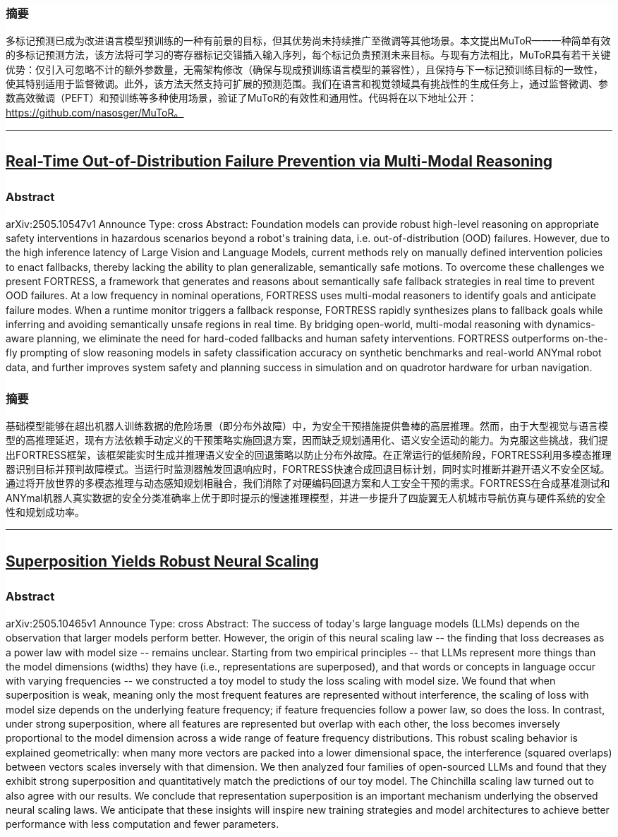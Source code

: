 ### 摘要
多标记预测已成为改进语言模型预训练的一种有前景的目标，但其优势尚未持续推广至微调等其他场景。本文提出MuToR——一种简单有效的多标记预测方法，该方法将可学习的寄存器标记交错插入输入序列，每个标记负责预测未来目标。与现有方法相比，MuToR具有若干关键优势：仅引入可忽略不计的额外参数量，无需架构修改（确保与现成预训练语言模型的兼容性），且保持与下一标记预训练目标的一致性，使其特别适用于监督微调。此外，该方法天然支持可扩展的预测范围。我们在语言和视觉领域具有挑战性的生成任务上，通过监督微调、参数高效微调（PEFT）和预训练等多种使用场景，验证了MuToR的有效性和通用性。代码将在以下地址公开：https://github.com/nasosger/MuToR。

---

## [Real-Time Out-of-Distribution Failure Prevention via Multi-Modal Reasoning](https://arxiv.org/abs/2505.10547)

### Abstract
arXiv:2505.10547v1 Announce Type: cross 
Abstract: Foundation models can provide robust high-level reasoning on appropriate safety interventions in hazardous scenarios beyond a robot's training data, i.e. out-of-distribution (OOD) failures. However, due to the high inference latency of Large Vision and Language Models, current methods rely on manually defined intervention policies to enact fallbacks, thereby lacking the ability to plan generalizable, semantically safe motions. To overcome these challenges we present FORTRESS, a framework that generates and reasons about semantically safe fallback strategies in real time to prevent OOD failures. At a low frequency in nominal operations, FORTRESS uses multi-modal reasoners to identify goals and anticipate failure modes. When a runtime monitor triggers a fallback response, FORTRESS rapidly synthesizes plans to fallback goals while inferring and avoiding semantically unsafe regions in real time. By bridging open-world, multi-modal reasoning with dynamics-aware planning, we eliminate the need for hard-coded fallbacks and human safety interventions. FORTRESS outperforms on-the-fly prompting of slow reasoning models in safety classification accuracy on synthetic benchmarks and real-world ANYmal robot data, and further improves system safety and planning success in simulation and on quadrotor hardware for urban navigation.

### 摘要
基础模型能够在超出机器人训练数据的危险场景（即分布外故障）中，为安全干预措施提供鲁棒的高层推理。然而，由于大型视觉与语言模型的高推理延迟，现有方法依赖手动定义的干预策略实施回退方案，因而缺乏规划通用化、语义安全运动的能力。为克服这些挑战，我们提出FORTRESS框架，该框架能实时生成并推理语义安全的回退策略以防止分布外故障。在正常运行的低频阶段，FORTRESS利用多模态推理器识别目标并预判故障模式。当运行时监测器触发回退响应时，FORTRESS快速合成回退目标计划，同时实时推断并避开语义不安全区域。通过将开放世界的多模态推理与动态感知规划相融合，我们消除了对硬编码回退方案和人工安全干预的需求。FORTRESS在合成基准测试和ANYmal机器人真实数据的安全分类准确率上优于即时提示的慢速推理模型，并进一步提升了四旋翼无人机城市导航仿真与硬件系统的安全性和规划成功率。

---

## [Superposition Yields Robust Neural Scaling](https://arxiv.org/abs/2505.10465)

### Abstract
arXiv:2505.10465v1 Announce Type: cross 
Abstract: The success of today's large language models (LLMs) depends on the observation that larger models perform better. However, the origin of this neural scaling law -- the finding that loss decreases as a power law with model size -- remains unclear. Starting from two empirical principles -- that LLMs represent more things than the model dimensions (widths) they have (i.e., representations are superposed), and that words or concepts in language occur with varying frequencies -- we constructed a toy model to study the loss scaling with model size. We found that when superposition is weak, meaning only the most frequent features are represented without interference, the scaling of loss with model size depends on the underlying feature frequency; if feature frequencies follow a power law, so does the loss. In contrast, under strong superposition, where all features are represented but overlap with each other, the loss becomes inversely proportional to the model dimension across a wide range of feature frequency distributions. This robust scaling behavior is explained geometrically: when many more vectors are packed into a lower dimensional space, the interference (squared overlaps) between vectors scales inversely with that dimension. We then analyzed four families of open-sourced LLMs and found that they exhibit strong superposition and quantitatively match the predictions of our toy model. The Chinchilla scaling law turned out to also agree with our results. We conclude that representation superposition is an important mechanism underlying the observed neural scaling laws. We anticipate that these insights will inspire new training strategies and model architectures to achieve better performance with less computation and fewer parameters.
